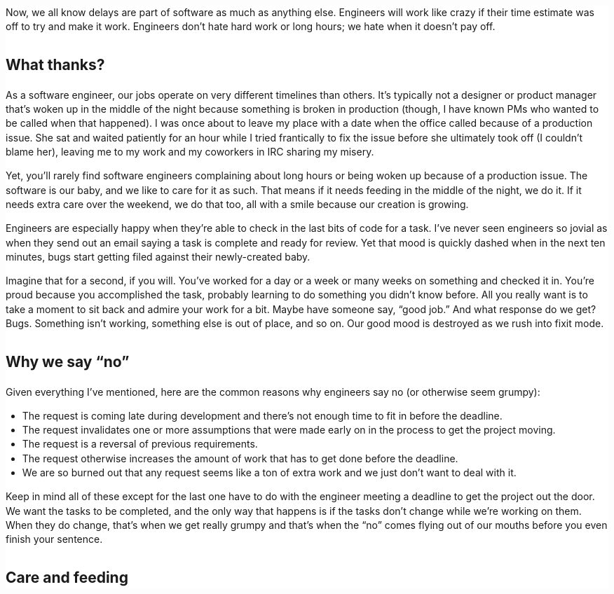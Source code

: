 Now, we all know delays are part of software as much as anything else. Engineers will work like crazy if their time estimate was off to try and make it work. Engineers don&#8217;t hate hard work or long hours; we hate when it doesn&#8217;t pay off. 

## What thanks?

As a software engineer, our jobs operate on very different timelines than others. It&#8217;s typically not a designer or product manager that&#8217;s woken up in the middle of the night because something is broken in production (though, I have known PMs who wanted to be called when that happened). I was once about to leave my place with a date when the office called because of a production issue. She sat and waited patiently for an hour while I tried frantically to fix the issue before she ultimately took off (I couldn&#8217;t blame her), leaving me to my work and my coworkers in IRC sharing my misery.

Yet, you&#8217;ll rarely find software engineers complaining about long hours or being woken up because of a production issue. The software is our baby, and we like to care for it as such. That means if it needs feeding in the middle of the night, we do it. If it needs extra care over the weekend, we do that too, all with a smile because our creation is growing.

Engineers are especially happy when they&#8217;re able to check in the last bits of code for a task. I&#8217;ve never seen engineers so jovial as when they send out an email saying a task is complete and ready for review. Yet that mood is quickly dashed when in the next ten minutes, bugs start getting filed against their newly-created baby. 

Imagine that for a second, if you will. You&#8217;ve worked for a day or a week or many weeks on something and checked it in. You&#8217;re proud because you accomplished the task, probably learning to do something you didn&#8217;t know before. All you really want is to take a moment to sit back and admire your work for a bit. Maybe have someone say, &#8220;good job.&#8221; And what response do we get? Bugs. Something isn&#8217;t working, something else is out of place, and so on. Our good mood is destroyed as we rush into fixit mode.

## Why we say &#8220;no&#8221;

Given everything I&#8217;ve mentioned, here are the common reasons why engineers say no (or otherwise seem grumpy):

  * The request is coming late during development and there&#8217;s not enough time to fit in before the deadline.
  * The request invalidates one or more assumptions that were made early on in the process to get the project moving.
  * The request is a reversal of previous requirements.
  * The request otherwise increases the amount of work that has to get done before the deadline.
  * We are so burned out that any request seems like a ton of extra work and we just don&#8217;t want to deal with it.

Keep in mind all of these except for the last one have to do with the engineer meeting a deadline to get the project out the door. We want the tasks to be completed, and the only way that happens is if the tasks don&#8217;t change while we&#8217;re working on them. When they do change, that&#8217;s when we get really grumpy and that&#8217;s when the &#8220;no&#8221; comes flying out of our mouths before you even finish your sentence. 

## Care and feeding
